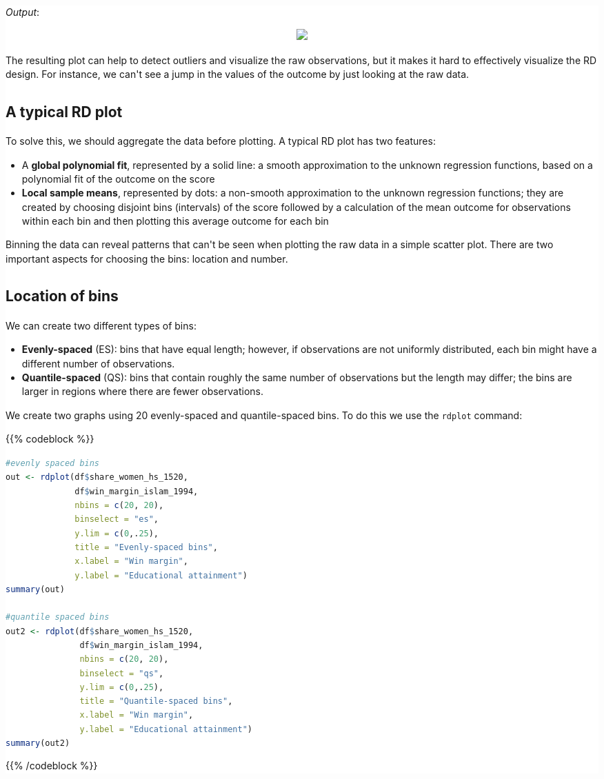 _Output_:

<p align = "center">
<img src = "../images/raw-data.png" width=400">
</p>

The resulting plot can help to detect outliers and visualize the raw observations, but it makes it hard to effectively visualize the RD design. For instance, we can't see a jump in the values of the outcome by just looking at the raw data.

## A typical RD plot

To solve this, we should aggregate the data before plotting. A typical RD plot has two features:
- A **global polynomial fit**, represented by a solid line: a smooth approximation to the unknown regression functions, based on a polynomial fit of the outcome on the score
- **Local sample means**, represented by dots: a non-smooth approximation to the unknown regression functions; they are created by choosing disjoint bins (intervals) of the score followed by a calculation of the mean outcome for observations within each bin and then plotting this average outcome for each bin

Binning the data can reveal patterns that can't be seen when plotting the raw data in a simple scatter plot. There are two important aspects for choosing the bins: location and number.

## Location of bins
We can create two different types of bins: 
- **Evenly-spaced** (ES): bins that have equal length; however, if observations are not uniformly distributed, each bin might have a different number of observations.
- **Quantile-spaced** (QS): bins that contain roughly the same number of observations but the length may differ; the bins are larger in regions where there are fewer observations.


We create two graphs using 20 evenly-spaced and quantile-spaced bins. To do this we use the `rdplot` command:

{{% codeblock %}}

```R
#evenly spaced bins
out <- rdplot(df$share_women_hs_1520, 
              df$win_margin_islam_1994, 
              nbins = c(20, 20), 
              binselect = "es", 
              y.lim = c(0,.25), 
              title = "Evenly-spaced bins", 
              x.label = "Win margin", 
              y.label = "Educational attainment")
summary(out)

#quantile spaced bins
out2 <- rdplot(df$share_women_hs_1520, 
               df$win_margin_islam_1994, 
               nbins = c(20, 20), 
               binselect = "qs", 
               y.lim = c(0,.25), 
               title = "Quantile-spaced bins", 
               x.label = "Win margin", 
               y.label = "Educational attainment")
summary(out2) 

```
{{% /codeblock %}}
